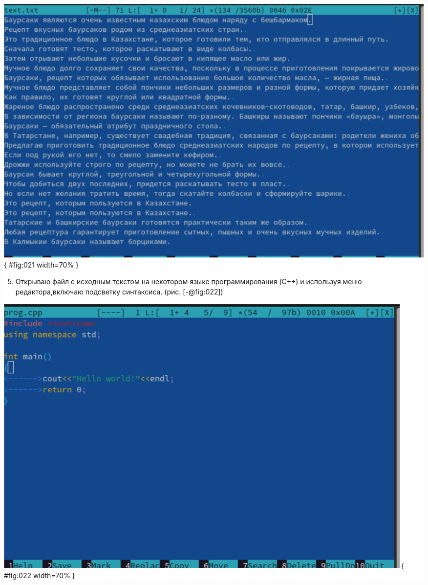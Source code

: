 ![рис. 21](img/21.png){ #fig:021 width=70% }

5. Открываю файл с исходным текстом на некотором языке программирования (C++) и используя меню редактора,включаю подсветку синтаксиса. (рис. [-@fig:022])

![рис. 22](img/22.png){ #fig:022 width=70% }
